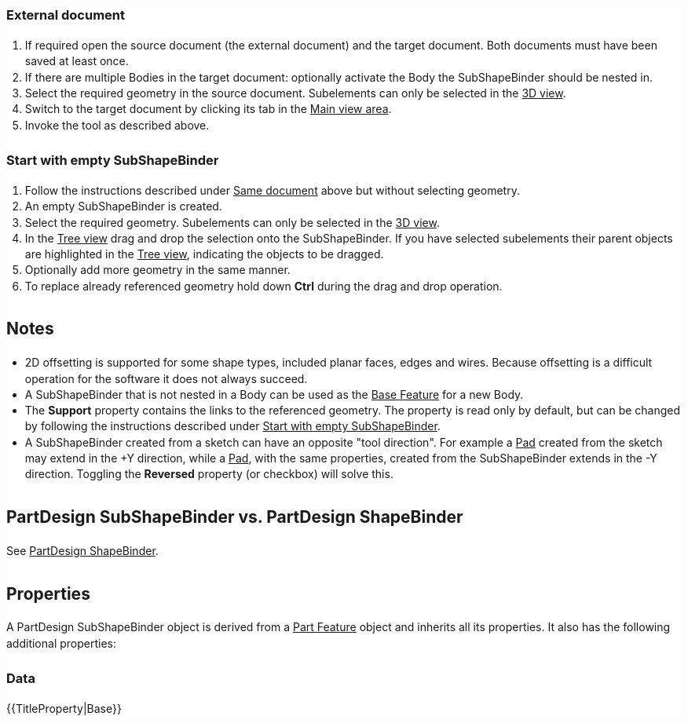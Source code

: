 ### External document 

1.  If required open the source document (the external document) and the target document. Both documents must have been saved at least once.
2.  If there are multiple Bodies in the target document: optionally activate the Body the SubShapeBinder should be nested in.
3.  Select the required geometry in the source document. Subelements can only be selected in the [3D view](3D_view.md).
4.  Switch to the target document by clicking its tab in the [Main view area](Main_view_area.md).
5.  Invoke the tool as described above.

### Start with empty SubShapeBinder 

1.  Follow the instructions described under [Same document](#Same_document.md) above but without selecting geometry.
2.  An empty SubShapeBinder is created.
3.  Select the required geometry. Subelements can only be selected in the [3D view](3D_view.md).
4.  In the [Tree view](Tree_view.md) drag and drop the selection onto the SubShapeBinder. If you have selected subelements their parent objects are highlighted in the [Tree view](Tree_view.md), indicating the objects to be dragged.
5.  Optionally add more geometry in the same manner.
6.  To replace already referenced geometry hold down **Ctrl** during the drag and drop operation.

## Notes

-   2D offsetting is supported for some shape types, included planar faces, edges and wires. Because offsetting is a difficult operation for the software it does not always succeed.
-   A SubShapeBinder that is not nested in a Body can be used as the [Base Feature](PartDesign_Body#Base_Feature.md) for a new Body.
-   The **Support** property contains the links to the referenced geometry. The property is read only by default, but can be changed by following the instructions described under [Start with empty SubShapeBinder](#Start_with_empty_SubShapeBinder.md).
-   A SubShapeBinder created from a sketch can have an opposite \"tool direction\". For example a [Pad](PartDesign_Pad.md) created from the sketch may extend in the +Y direction, while a [Pad](PartDesign_Pad.md), with the same properties, created from the SubShapeBinder extends in the -Y direction. Toggling the **Reversed** property (or checkbox) will solve this.

## PartDesign SubShapeBinder vs. PartDesign ShapeBinder 

See [PartDesign ShapeBinder](PartDesign_ShapeBinder#PartDesign_SubShapeBinder_vs._PartDesign_ShapeBinder.md).

## Properties

A PartDesign SubShapeBinder object is derived from a [Part Feature](Part_Feature.md) object and inherits all its properties. It also has the following additional properties:

### Data


{{TitleProperty|Base}}
